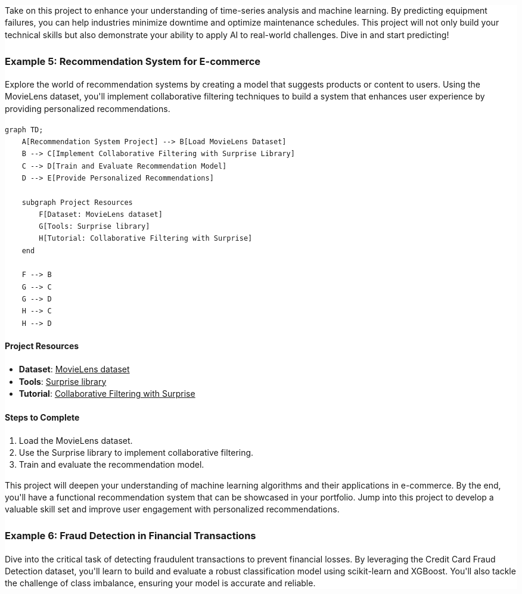 Take on this project to enhance your understanding of time-series analysis and machine learning. By predicting equipment failures, you can help industries minimize downtime and optimize maintenance schedules. This project will not only build your technical skills but also demonstrate your ability to apply AI to real-world challenges. Dive in and start predicting!

### Example 5: Recommendation System for E-commerce

Explore the world of recommendation systems by creating a model that suggests products or content to users. Using the MovieLens dataset, you'll implement collaborative filtering techniques to build a system that enhances user experience by providing personalized recommendations.

```mermaid
graph TD;
    A[Recommendation System Project] --> B[Load MovieLens Dataset]
    B --> C[Implement Collaborative Filtering with Surprise Library]
    C --> D[Train and Evaluate Recommendation Model]
    D --> E[Provide Personalized Recommendations]

    subgraph Project Resources
        F[Dataset: MovieLens dataset]
        G[Tools: Surprise library]
        H[Tutorial: Collaborative Filtering with Surprise]
    end
    
    F --> B
    G --> C
    G --> D
    H --> C
    H --> D
```

#### Project Resources

- **Dataset**: [MovieLens dataset](https://grouplens.org/datasets/movielens/)
- **Tools**: [Surprise library](http://surpriselib.com/)
- **Tutorial**: [Collaborative Filtering with Surprise](https://realpython.com/build-recommendation-engine-collaborative-filtering/)

#### Steps to Complete
1. Load the MovieLens dataset.
2. Use the Surprise library to implement collaborative filtering.
3. Train and evaluate the recommendation model.

This project will deepen your understanding of machine learning algorithms and their applications in e-commerce. By the end, you'll have a functional recommendation system that can be showcased in your portfolio. Jump into this project to develop a valuable skill set and improve user engagement with personalized recommendations.

### Example 6: Fraud Detection in Financial Transactions

Dive into the critical task of detecting fraudulent transactions to prevent financial losses. By leveraging the Credit Card Fraud Detection dataset, you'll learn to build and evaluate a robust classification model using scikit-learn and XGBoost. You'll also tackle the challenge of class imbalance, ensuring your model is accurate and reliable.
